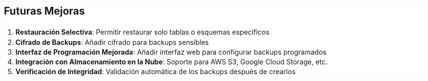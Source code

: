 ## Futuras Mejoras

1. **Restauración Selectiva**: Permitir restaurar solo tablas o esquemas específicos
2. **Cifrado de Backups**: Añadir cifrado para backups sensibles
3. **Interfaz de Programación Mejorada**: Añadir interfaz web para configurar backups programados
4. **Integración con Almacenamiento en la Nube**: Soporte para AWS S3, Google Cloud Storage, etc.
5. **Verificación de Integridad**: Validación automática de los backups después de crearlos